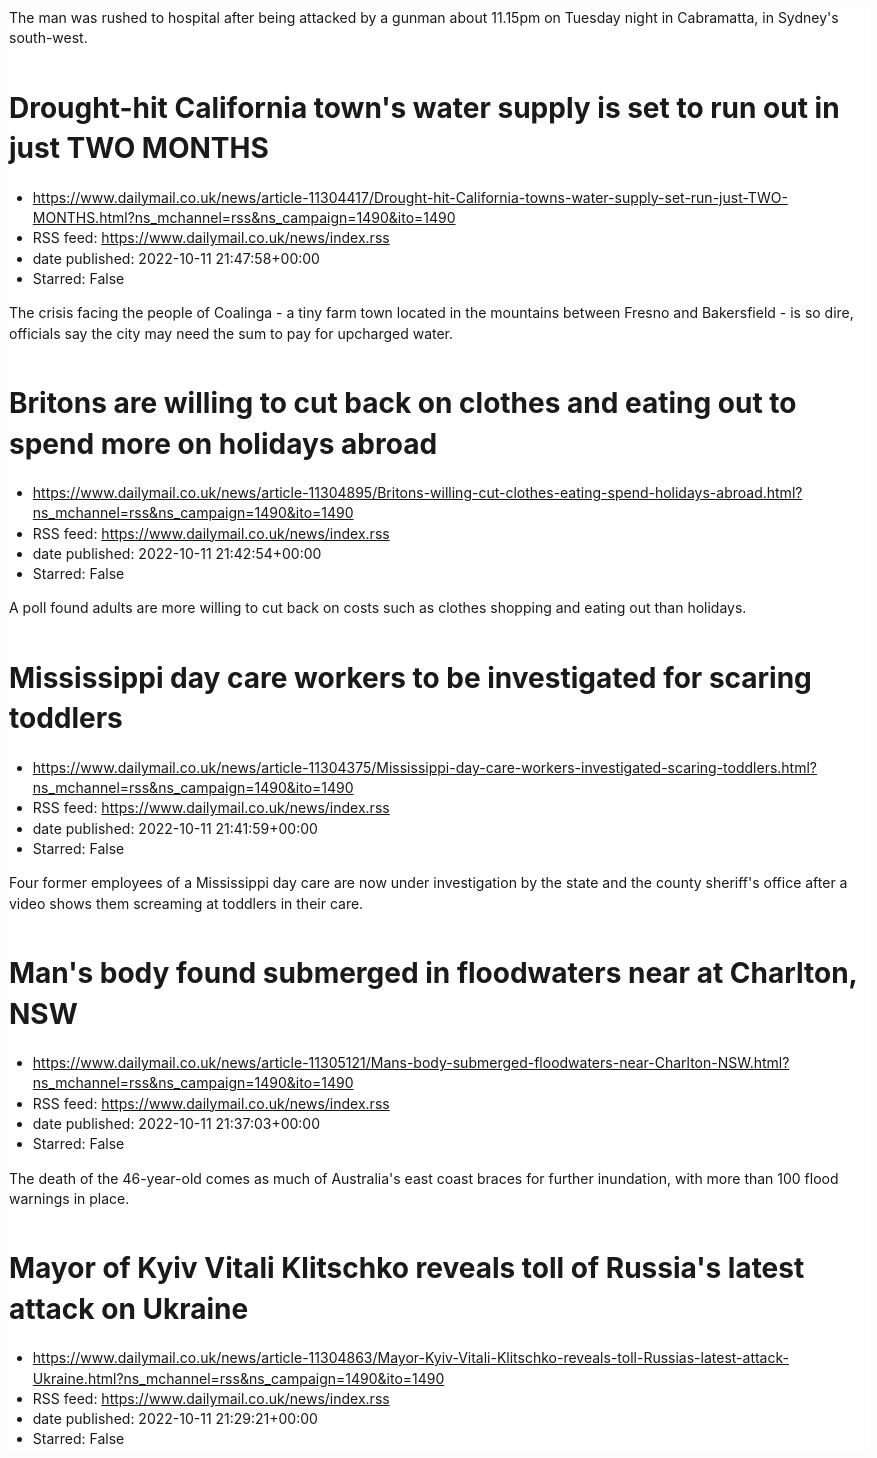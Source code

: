 The man was rushed to hospital after being attacked by a gunman about 11.15pm on Tuesday night in Cabramatta, in Sydney's south-west.

# Drought-hit California town's water supply is set to run out in just TWO MONTHS
 - https://www.dailymail.co.uk/news/article-11304417/Drought-hit-California-towns-water-supply-set-run-just-TWO-MONTHS.html?ns_mchannel=rss&ns_campaign=1490&ito=1490
 - RSS feed: https://www.dailymail.co.uk/news/index.rss
 - date published: 2022-10-11 21:47:58+00:00
 - Starred: False

The crisis facing the people of Coalinga - a tiny farm town located in the mountains between Fresno and Bakersfield - is so dire, officials say the city may need the sum to pay for upcharged water.

# Britons are willing to cut back on clothes and eating out to spend more on holidays abroad
 - https://www.dailymail.co.uk/news/article-11304895/Britons-willing-cut-clothes-eating-spend-holidays-abroad.html?ns_mchannel=rss&ns_campaign=1490&ito=1490
 - RSS feed: https://www.dailymail.co.uk/news/index.rss
 - date published: 2022-10-11 21:42:54+00:00
 - Starred: False

A poll found adults are more willing to cut back on costs such as clothes shopping and eating out than holidays.

# Mississippi day care workers to be investigated for scaring toddlers
 - https://www.dailymail.co.uk/news/article-11304375/Mississippi-day-care-workers-investigated-scaring-toddlers.html?ns_mchannel=rss&ns_campaign=1490&ito=1490
 - RSS feed: https://www.dailymail.co.uk/news/index.rss
 - date published: 2022-10-11 21:41:59+00:00
 - Starred: False

Four former employees of a Mississippi day care are now under investigation by the state and the county sheriff's office after a video shows them screaming at toddlers in their care.

# Man's body found submerged in floodwaters near at Charlton, NSW
 - https://www.dailymail.co.uk/news/article-11305121/Mans-body-submerged-floodwaters-near-Charlton-NSW.html?ns_mchannel=rss&ns_campaign=1490&ito=1490
 - RSS feed: https://www.dailymail.co.uk/news/index.rss
 - date published: 2022-10-11 21:37:03+00:00
 - Starred: False

The death of the 46-year-old comes as much of Australia's east coast braces for further inundation, with more than 100 flood warnings in place.

# Mayor of Kyiv Vitali Klitschko reveals toll of Russia's latest attack on Ukraine
 - https://www.dailymail.co.uk/news/article-11304863/Mayor-Kyiv-Vitali-Klitschko-reveals-toll-Russias-latest-attack-Ukraine.html?ns_mchannel=rss&ns_campaign=1490&ito=1490
 - RSS feed: https://www.dailymail.co.uk/news/index.rss
 - date published: 2022-10-11 21:29:21+00:00
 - Starred: False
